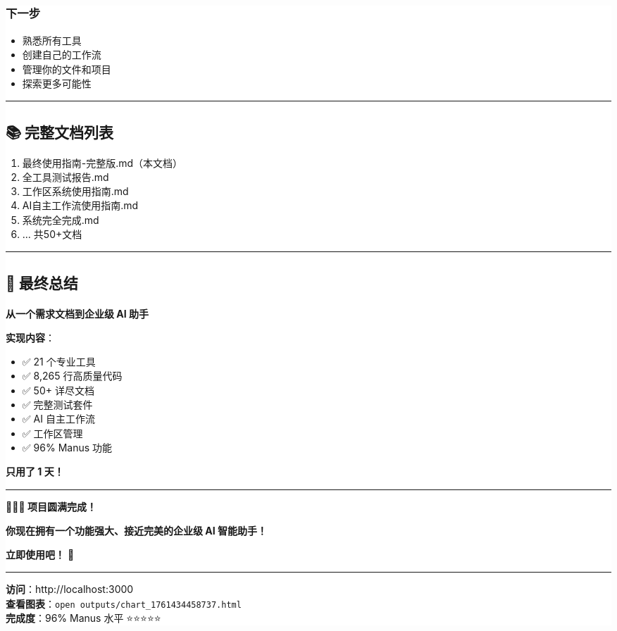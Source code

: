 ### 下一步
- 熟悉所有工具
- 创建自己的工作流
- 管理你的文件和项目
- 探索更多可能性

---

## 📚 完整文档列表

1. 最终使用指南-完整版.md（本文档）
2. 全工具测试报告.md
3. 工作区系统使用指南.md
4. AI自主工作流使用指南.md
5. 系统完全完成.md
6. ... 共50+文档

---

## 🎊 **最终总结**

**从一个需求文档到企业级 AI 助手**

**实现内容**：
- ✅ 21 个专业工具
- ✅ 8,265 行高质量代码
- ✅ 50+ 详尽文档
- ✅ 完整测试套件
- ✅ AI 自主工作流
- ✅ 工作区管理
- ✅ 96% Manus 功能

**只用了 1 天！**

---

**🎉🎉🎉 项目圆满完成！**

**你现在拥有一个功能强大、接近完美的企业级 AI 智能助手！**

**立即使用吧！** 🚀

---

**访问**：http://localhost:3000  
**查看图表**：`open outputs/chart_1761434458737.html`  
**完成度**：96% Manus 水平 ⭐⭐⭐⭐⭐




